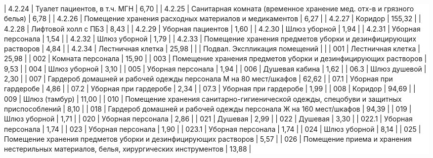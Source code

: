 | 4.2.24 | Туалет пациентов, в т.ч. МГН | 6,70 |
| 4.2.25 | Санитарная комната (временное хранение мед. отх-в и грязного белья) | 6,78 |
| 4.2.26 | Помещение хранения расходных материалов и медикаментов | 6,27 |
| 4.2.27 | Коридор | 155,32 |
| 4.2.28 | Лифтовой холл с ПБЗ | 8,43 |
| 4.2.29 | Уборная пациентов | 1,60 |
| 4.2.30 | Шлюз уборной | 1,94 |
| 4.2.31 | Уборная персонала | 1,54 |
| 4.2.32 | Шлюз уборной | 1,79 |
| 4.2.33 | Помещение хранения предметов уборки и дезинфицирующих растворов | 4,84 |
| 4.2.34 | Лестничная клетка | 25,98 |
|  | Подвал. Экспликация помещений |  |
| 001 | Лестничная клетка | 25,98 |
| 002 | Комната персонала | 15,90 |
| 003 | Помещение хранения предметов уборки и дезинфицирующих растворов | 9,53 |
| 004 | Шлюз уборной | 3,10 |
| 005 | Уборная персонала | 1,94 |
| 006 | Душевая кабина | 1,62 |
| 06.3 | Шлюз душевой | 2,30 |
| 007 | Гардероб домашней и рабочей одежды персонала М на 80 мест/шкафов | 62,62 |
| 07.1 | Уборная при гардеробе | 4,86 |
| 07.2 | Уборная при гардеробе | 2,34 |
| 07.3 | Уборная при гардеробе | 1,99 |
| 008 | Коридор | 94,69 |
| 009 | Шлюз (тамбур) | 11,00 |
| 010 | Помещение хранения санитарно-гигиенической одежды, спецобуви и защитных приспособлений | 8,10 |
| 018 | Гардероб домашней и рабочей одежды персонала Ж на 160 мест/шкафов | 94,39 |
| 019 | Шлюз уборной | 1,71 |
| 020 | Уборная персонала | 2,86 |
| 021 | Душевая | 2,99 |
| 022 | Душевая | 3,30 |
| 022.1 | Уборная персонала | 1,74 |
| 023 | Уборная персонала | 1,90 |
| 023.1 | Уборная персонала | 1,74 |
| 024 | Шлюз уборной | 8,14 |
| 025 | Помещение хранения предметов уборки и дезинфицирующих растворов | 5,57 |
| 026 | Помещение приема и хранения нестерильных материалов, белья, хирургических инструментов | 13,88 |